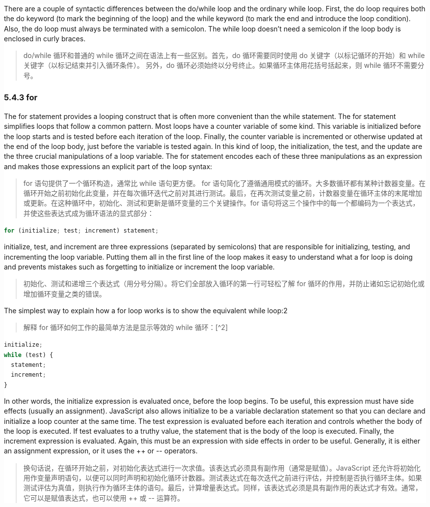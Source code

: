 There are a couple of syntactic differences between the do/while loop and the ordinary while loop. First, the do loop requires both the do keyword (to mark the beginning of the loop) and the while keyword (to mark the end and introduce the loop condition). Also, the do loop must always be terminated with a semicolon. The while loop doesn’t need a semicolon if the loop body is enclosed in curly braces.

> do/while 循环和普通的 while 循环之间在语法上有一些区别。首先，do 循环需要同时使用 do 关键字（以标记循环的开始）和 while 关键字（以标记结束并引入循环条件）。 另外，do 循环必须始终以分号终止。如果循环主体用花括号括起来，则 while 循环不需要分号。

### 5.4.3 for

The for statement provides a looping construct that is often more convenient than the while statement. The for statement simplifies loops that follow a common pattern. Most loops have a counter variable of some kind. This variable is initialized before the loop starts and is tested before each iteration of the loop. Finally, the counter variable is incremented or otherwise updated at the end of the loop body, just before the variable is tested again. In this kind of loop, the initialization, the test, and the update are the three crucial manipulations of a loop variable. The for statement encodes each of these three manipulations as an expression and makes those expressions an explicit part of the loop syntax:

> for 语句提供了一个循环构造，通常比 while 语句更方便。 for 语句简化了遵循通用模式的循环。大多数循环都有某种计数器变量。在循环开始之前初始化此变量，并在每次循环迭代之前对其进行测试。最后，在再次测试变量之前，计数器变量在循环主体的末尾增加或更新。在这种循环中，初始化、测试和更新是循环变量的三个关键操作。for 语句将这三个操作中的每一个都编码为一个表达式，并使这些表达式成为循环语法的显式部分：

```js
for (initialize; test; increment) statement;
```

initialize, test, and increment are three expressions (separated by semicolons) that are responsible for initializing, testing, and incrementing the loop variable. Putting them all in the first line of the loop makes it easy to understand what a for loop is doing and prevents mistakes such as forgetting to initialize or increment the loop variable.

> 初始化、测试和递增三个表达式（用分号分隔）。将它们全部放入循环的第一行可轻松了解 for 循环的作用，并防止诸如忘记初始化或增加循环变量之类的错误。

The simplest way to explain how a for loop works is to show the equivalent while loop:2

> 解释 for 循环如何工作的最简单方法是显示等效的 while 循环：[^2]

```js
initialize;
while (test) {
  statement;
  increment;
}
```

In other words, the initialize expression is evaluated once, before the loop begins. To be useful, this expression must have side effects (usually an assignment). JavaScript also allows initialize to be a variable declaration statement so that you can declare and initialize a loop counter at the same time. The test expression is evaluated before each iteration and controls whether the body of the loop is executed. If test evaluates to a truthy value, the statement that is the body of the loop is executed. Finally, the increment expression is evaluated. Again, this must be an expression with side effects in order to be useful. Generally, it is either an assignment expression, or it uses the ++ or -- operators.

> 换句话说，在循环开始之前，对初始化表达式进行一次求值。该表达式必须具有副作用（通常是赋值）。JavaScript 还允许将初始化用作变量声明语句，以便可以同时声明和初始化循环计数器。测试表达式在每次迭代之前进行评估，并控制是否执行循环主体。如果测试评估为真值，则执行作为循环主体的语句。最后，计算增量表达式。同样，该表达式必须是具有副作用的表达式才有效。通常，它可以是赋值表达式，也可以使用 ++ 或 -- 运算符。
